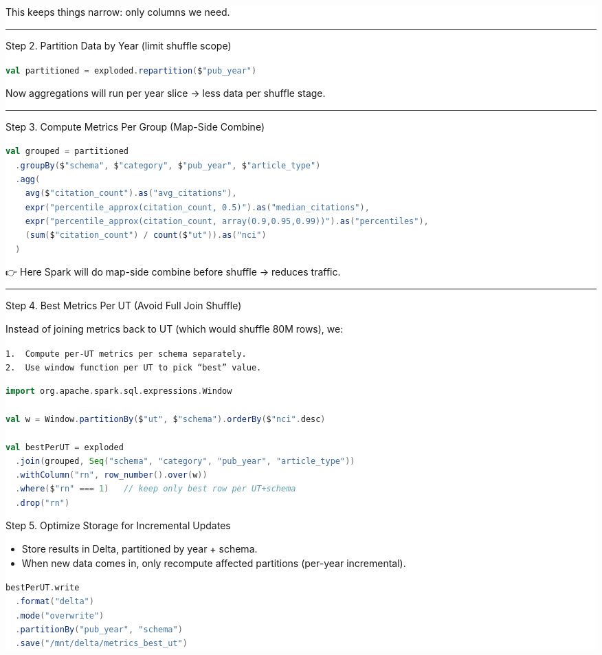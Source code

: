 This keeps things narrow: only columns we need.

---

Step 2. Partition Data by Year (limit shuffle scope)

```scala
val partitioned = exploded.repartition($"pub_year")
```

Now aggregations will run per year slice → less data per shuffle stage.


---

Step 3. Compute Metrics Per Group (Map-Side Combine)

```scala
val grouped = partitioned
  .groupBy($"schema", $"category", $"pub_year", $"article_type")
  .agg(
    avg($"citation_count").as("avg_citations"),
    expr("percentile_approx(citation_count, 0.5)").as("median_citations"),
    expr("percentile_approx(citation_count, array(0.9,0.95,0.99))").as("percentiles"),
    (sum($"citation_count") / count($"ut")).as("nci")
  )
```

👉 Here Spark will do map-side combine before shuffle → reduces traffic.

---

Step 4. Best Metrics Per UT (Avoid Full Join Shuffle)

Instead of joining metrics back to UT (which would shuffle 80M rows), we:

	1.	Compute per-UT metrics per schema separately.
	2.	Use window function per UT to pick “best” value.

```scala
import org.apache.spark.sql.expressions.Window

val w = Window.partitionBy($"ut", $"schema").orderBy($"nci".desc)

val bestPerUT = exploded
  .join(grouped, Seq("schema", "category", "pub_year", "article_type"))
  .withColumn("rn", row_number().over(w))
  .where($"rn" === 1)   // keep only best row per UT+schema
  .drop("rn")
```

Step 5. Optimize Storage for Incremental Updates
- 	Store results in Delta, partitioned by year + schema.
- 	When new data comes in, only recompute affected partitions (per-year incremental).

```scala
bestPerUT.write
  .format("delta")
  .mode("overwrite")
  .partitionBy("pub_year", "schema")
  .save("/mnt/delta/metrics_best_ut")
```
